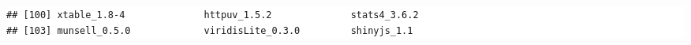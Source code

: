     ## [100] xtable_1.8-4              httpuv_1.5.2              stats4_3.6.2             
    ## [103] munsell_0.5.0             viridisLite_0.3.0         shinyjs_1.1
